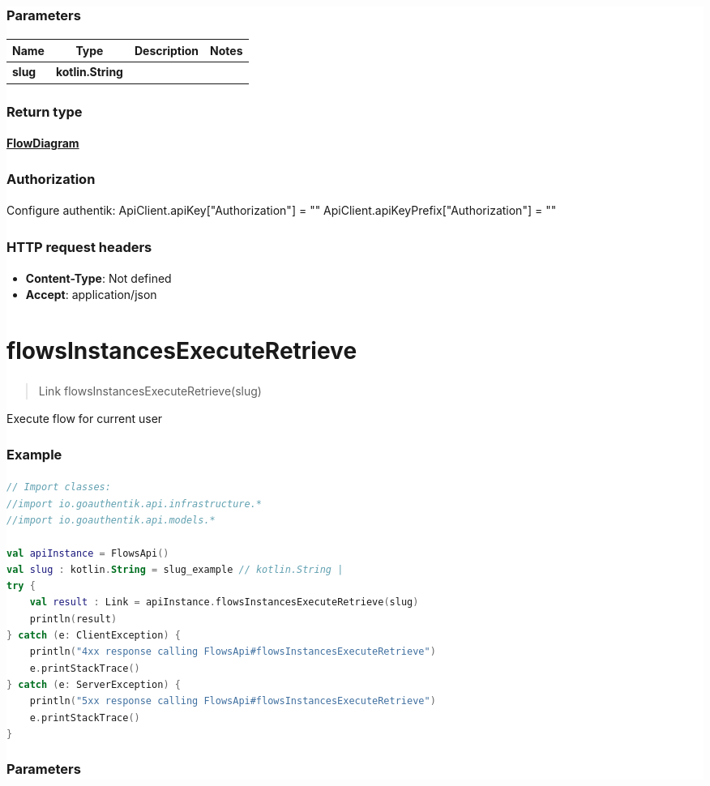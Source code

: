 ### Parameters

Name | Type | Description  | Notes
------------- | ------------- | ------------- | -------------
 **slug** | **kotlin.String**|  |

### Return type

[**FlowDiagram**](FlowDiagram.md)

### Authorization


Configure authentik:
    ApiClient.apiKey["Authorization"] = ""
    ApiClient.apiKeyPrefix["Authorization"] = ""

### HTTP request headers

 - **Content-Type**: Not defined
 - **Accept**: application/json

<a name="flowsInstancesExecuteRetrieve"></a>
# **flowsInstancesExecuteRetrieve**
> Link flowsInstancesExecuteRetrieve(slug)



Execute flow for current user

### Example
```kotlin
// Import classes:
//import io.goauthentik.api.infrastructure.*
//import io.goauthentik.api.models.*

val apiInstance = FlowsApi()
val slug : kotlin.String = slug_example // kotlin.String | 
try {
    val result : Link = apiInstance.flowsInstancesExecuteRetrieve(slug)
    println(result)
} catch (e: ClientException) {
    println("4xx response calling FlowsApi#flowsInstancesExecuteRetrieve")
    e.printStackTrace()
} catch (e: ServerException) {
    println("5xx response calling FlowsApi#flowsInstancesExecuteRetrieve")
    e.printStackTrace()
}
```

### Parameters
